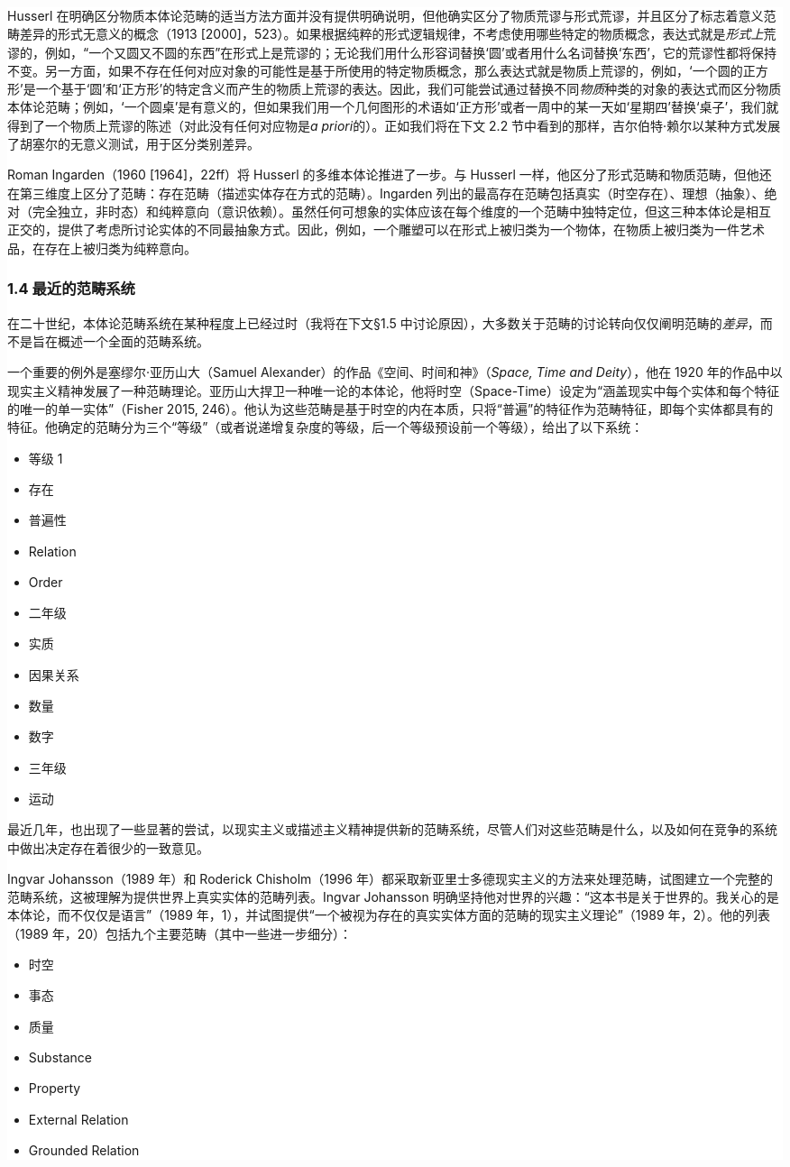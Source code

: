 Husserl 在明确区分物质本体论范畴的适当方法方面并没有提供明确说明，但他确实区分了物质荒谬与形式荒谬，并且区分了标志着意义范畴差异的形式无意义的概念（1913 [2000]，523）。如果根据纯粹的形式逻辑规律，不考虑使用哪些特定的物质概念，表达式就是*形式上*荒谬的，例如，“一个又圆又不圆的东西”在形式上是荒谬的；无论我们用什么形容词替换‘圆’或者用什么名词替换‘东西’，它的荒谬性都将保持不变。另一方面，如果不存在任何对应对象的可能性是基于所使用的特定物质概念，那么表达式就是物质上荒谬的，例如，‘一个圆的正方形’是一个基于‘圆’和‘正方形’的特定含义而产生的物质上荒谬的表达。因此，我们可能尝试通过替换不同*物质*种类的对象的表达式而区分物质本体论范畴；例如，‘一个圆桌’是有意义的，但如果我们用一个几何图形的术语如‘正方形’或者一周中的某一天如‘星期四’替换‘桌子’，我们就得到了一个物质上荒谬的陈述（对此没有任何对应物是*a priori*的）。正如我们将在下文 2.2 节中看到的那样，吉尔伯特·赖尔以某种方式发展了胡塞尔的无意义测试，用于区分类别差异。

Roman Ingarden（1960 [1964]，22ff）将 Husserl 的多维本体论推进了一步。与 Husserl 一样，他区分了形式范畴和物质范畴，但他还在第三维度上区分了范畴：存在范畴（描述实体存在方式的范畴）。Ingarden 列出的最高存在范畴包括真实（时空存在）、理想（抽象）、绝对（完全独立，非时态）和纯粹意向（意识依赖）。虽然任何可想象的实体应该在每个维度的一个范畴中独特定位，但这三种本体论是相互正交的，提供了考虑所讨论实体的不同最抽象方式。因此，例如，一个雕塑可以在形式上被归类为一个物体，在物质上被归类为一件艺术品，在存在上被归类为纯粹意向。

### 1.4 最近的范畴系统

在二十世纪，本体论范畴系统在某种程度上已经过时（我将在下文§1.5 中讨论原因），大多数关于范畴的讨论转向仅仅阐明范畴的*差异*，而不是旨在概述一个全面的范畴系统。

一个重要的例外是塞缪尔·亚历山大（Samuel Alexander）的作品《空间、时间和神》（*Space, Time and Deity*），他在 1920 年的作品中以现实主义精神发展了一种范畴理论。亚历山大捍卫一种唯一论的本体论，他将时空（Space-Time）设定为“涵盖现实中每个实体和每个特征的唯一的单一实体”（Fisher 2015, 246）。他认为这些范畴是基于时空的内在本质，只将“普遍”的特征作为范畴特征，即每个实体都具有的特征。他确定的范畴分为三个“等级”（或者说递增复杂度的等级，后一个等级预设前一个等级），给出了以下系统：

* 等级 1

* 存在

* 普遍性

* Relation

* Order

* 二年级

* 实质

* 因果关系

* 数量

* 数字

* 三年级

* 运动

最近几年，也出现了一些显著的尝试，以现实主义或描述主义精神提供新的范畴系统，尽管人们对这些范畴是什么，以及如何在竞争的系统中做出决定存在着很少的一致意见。

Ingvar Johansson（1989 年）和 Roderick Chisholm（1996 年）都采取新亚里士多德现实主义的方法来处理范畴，试图建立一个完整的范畴系统，这被理解为提供世界上真实实体的范畴列表。Ingvar Johansson 明确坚持他对世界的兴趣：“这本书是关于世界的。我关心的是本体论，而不仅仅是语言”（1989 年，1），并试图提供“一个被视为存在的真实实体方面的范畴的现实主义理论”（1989 年，2）。他的列表（1989 年，20）包括九个主要范畴（其中一些进一步细分）：

* 时空

* 事态

* 质量

* Substance

* Property

* External Relation

* Grounded Relation
